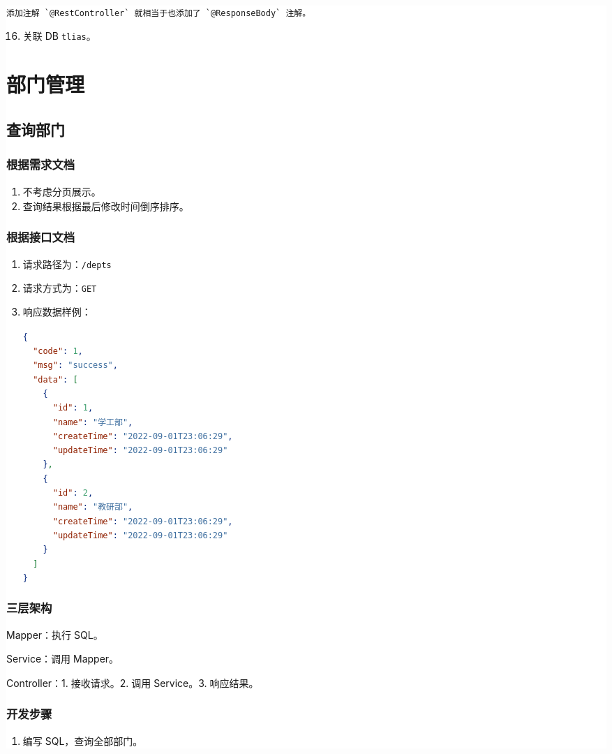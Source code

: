     添加注解 `@RestController` 就相当于也添加了 `@ResponseBody` 注解。

16. 关联 DB `tlias`。

# 部门管理

## 查询部门

### 根据需求文档

1. 不考虑分页展示。
2. 查询结果根据最后修改时间倒序排序。

### 根据接口文档

1. 请求路径为：`/depts`

2. 请求方式为：`GET`

3. 响应数据样例：

   ```json
   {
     "code": 1,
     "msg": "success",
     "data": [
       {
         "id": 1,
         "name": "学工部",
         "createTime": "2022-09-01T23:06:29",
         "updateTime": "2022-09-01T23:06:29"
       },
       {
         "id": 2,
         "name": "教研部",
         "createTime": "2022-09-01T23:06:29",
         "updateTime": "2022-09-01T23:06:29"
       }
     ]
   }
   ```

### 三层架构

Mapper：执行 SQL。

Service：调用 Mapper。

Controller：1. 接收请求。2. 调用 Service。3. 响应结果。

### 开发步骤

1. 编写 SQL，查询全部部门。
